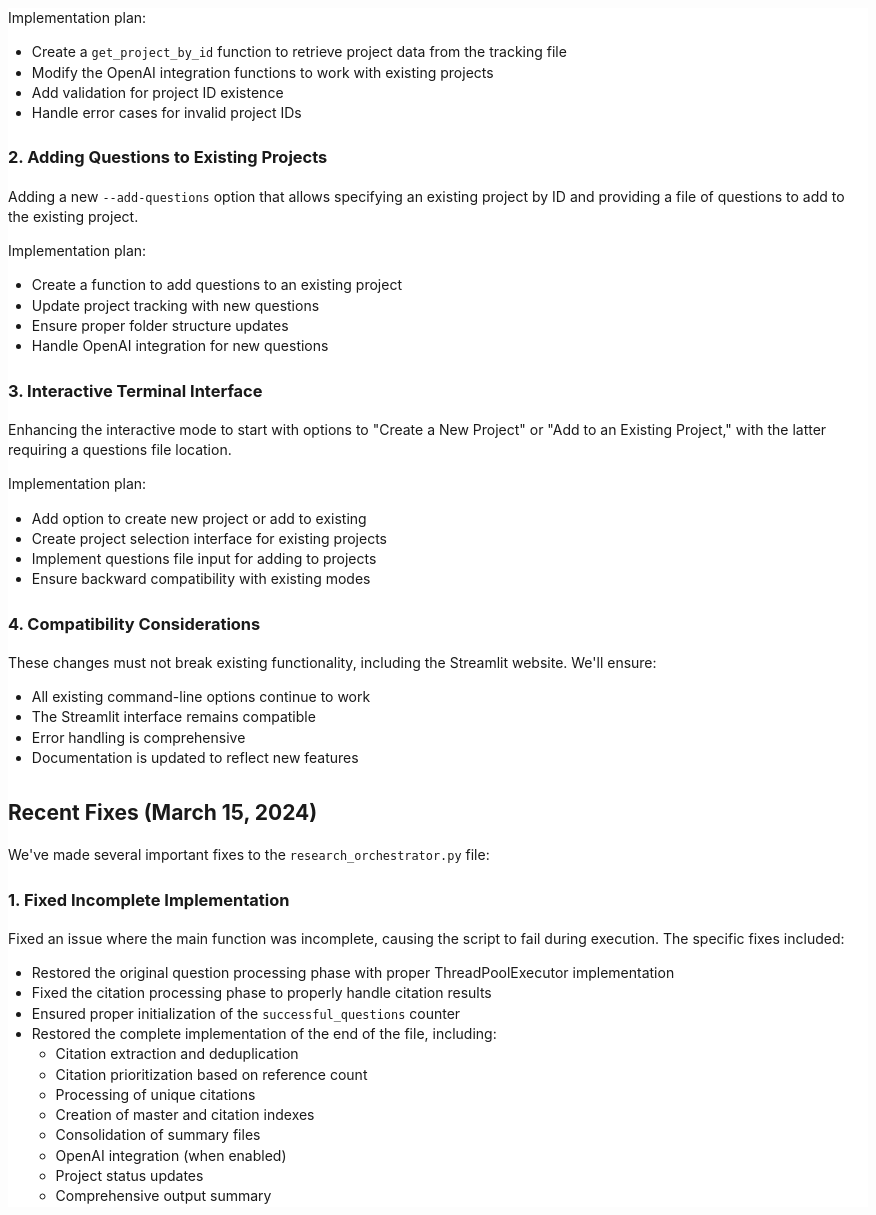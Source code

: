 Implementation plan:
- Create a `get_project_by_id` function to retrieve project data from the tracking file
- Modify the OpenAI integration functions to work with existing projects
- Add validation for project ID existence
- Handle error cases for invalid project IDs

### 2. Adding Questions to Existing Projects

Adding a new `--add-questions` option that allows specifying an existing project by ID and providing a file of questions to add to the existing project.

Implementation plan:
- Create a function to add questions to an existing project
- Update project tracking with new questions
- Ensure proper folder structure updates
- Handle OpenAI integration for new questions

### 3. Interactive Terminal Interface

Enhancing the interactive mode to start with options to "Create a New Project" or "Add to an Existing Project," with the latter requiring a questions file location.

Implementation plan:
- Add option to create new project or add to existing
- Create project selection interface for existing projects
- Implement questions file input for adding to projects
- Ensure backward compatibility with existing modes

### 4. Compatibility Considerations

These changes must not break existing functionality, including the Streamlit website. We'll ensure:
- All existing command-line options continue to work
- The Streamlit interface remains compatible
- Error handling is comprehensive
- Documentation is updated to reflect new features 

## Recent Fixes (March 15, 2024)

We've made several important fixes to the `research_orchestrator.py` file:

### 1. Fixed Incomplete Implementation

Fixed an issue where the main function was incomplete, causing the script to fail during execution. The specific fixes included:

- Restored the original question processing phase with proper ThreadPoolExecutor implementation
- Fixed the citation processing phase to properly handle citation results
- Ensured proper initialization of the `successful_questions` counter
- Restored the complete implementation of the end of the file, including:
  - Citation extraction and deduplication
  - Citation prioritization based on reference count
  - Processing of unique citations
  - Creation of master and citation indexes
  - Consolidation of summary files
  - OpenAI integration (when enabled)
  - Project status updates
  - Comprehensive output summary

